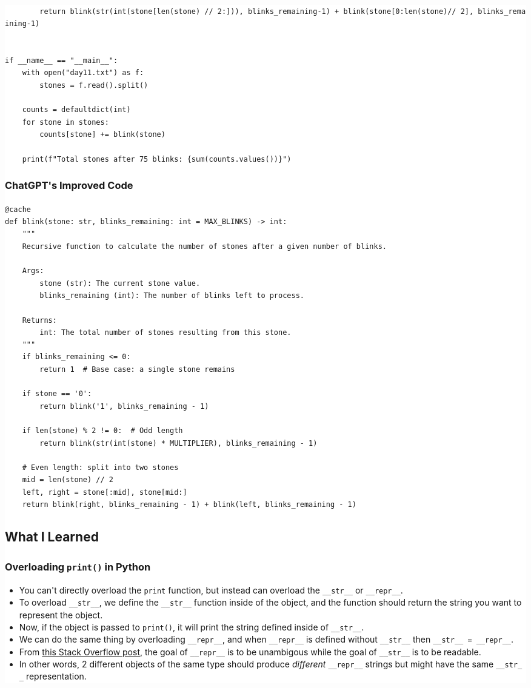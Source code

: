 ```{.python .numberLines}
        return blink(str(int(stone[len(stone) // 2:])), blinks_remaining-1) + blink(stone[0:len(stone)// 2], blinks_remaining-1)


if __name__ == "__main__":
    with open("day11.txt") as f:
        stones = f.read().split()
    
    counts = defaultdict(int)
    for stone in stones:
        counts[stone] += blink(stone)

    print(f"Total stones after 75 blinks: {sum(counts.values())}")
```
### ChatGPT's Improved Code
```{.python .numberLines}
@cache
def blink(stone: str, blinks_remaining: int = MAX_BLINKS) -> int:
    """
    Recursive function to calculate the number of stones after a given number of blinks.

    Args:
        stone (str): The current stone value.
        blinks_remaining (int): The number of blinks left to process.

    Returns:
        int: The total number of stones resulting from this stone.
    """
    if blinks_remaining <= 0:
        return 1  # Base case: a single stone remains

    if stone == '0':
        return blink('1', blinks_remaining - 1)

    if len(stone) % 2 != 0:  # Odd length
        return blink(str(int(stone) * MULTIPLIER), blinks_remaining - 1)

    # Even length: split into two stones
    mid = len(stone) // 2
    left, right = stone[:mid], stone[mid:]
    return blink(right, blinks_remaining - 1) + blink(left, blinks_remaining - 1)
```

## What I Learned
### Overloading `print()` in Python
* You can't directly overload the `print` function, but instead can overload the `__str__` or `__repr__`.
* To overload `__str__`, we define the `__str__` function inside of the object, and the function should return the string you want to represent the object.
* Now, if the object is passed to `print()`, it will print the string defined inside of `__str__`.
* We can do the same thing by overloading `__repr__`, and when `__repr__` is defined without `__str__` then `__str__ = __repr__`.
* From [this Stack Overflow post](https://stackoverflow.com/questions/1436703/what-is-the-difference-between-str-and-repr), the goal of `__repr__` is to be unambigous while the goal of `__str__` is to be readable. 
* In other words, 2 different objects of the same type should produce *different* `__repr__` strings but might have the same `__str__` representation.
